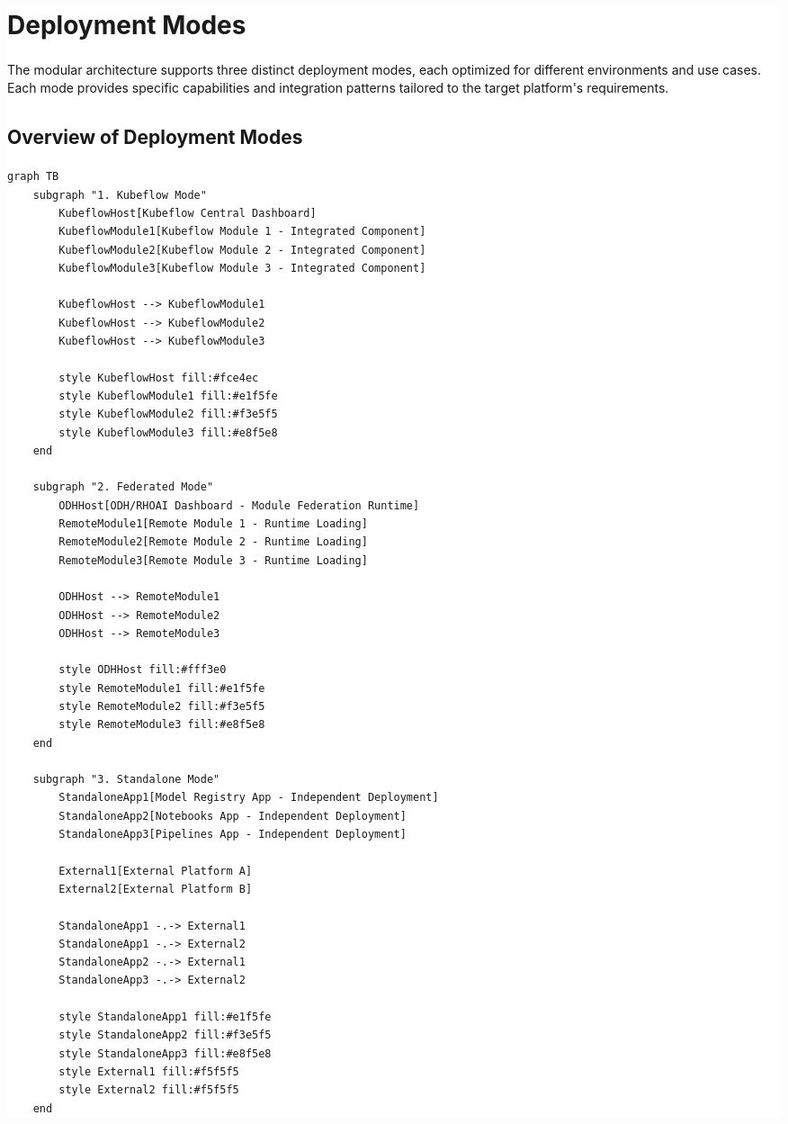 # Deployment Modes

The modular architecture supports three distinct deployment modes, each optimized for different environments and use cases. Each mode provides specific capabilities and integration patterns tailored to the target platform's requirements.

## Overview of Deployment Modes

```mermaid
graph TB
    subgraph "1. Kubeflow Mode"
        KubeflowHost[Kubeflow Central Dashboard]
        KubeflowModule1[Kubeflow Module 1 - Integrated Component]
        KubeflowModule2[Kubeflow Module 2 - Integrated Component]
        KubeflowModule3[Kubeflow Module 3 - Integrated Component]
        
        KubeflowHost --> KubeflowModule1
        KubeflowHost --> KubeflowModule2
        KubeflowHost --> KubeflowModule3
        
        style KubeflowHost fill:#fce4ec
        style KubeflowModule1 fill:#e1f5fe
        style KubeflowModule2 fill:#f3e5f5
        style KubeflowModule3 fill:#e8f5e8
    end
    
    subgraph "2. Federated Mode"
        ODHHost[ODH/RHOAI Dashboard - Module Federation Runtime]
        RemoteModule1[Remote Module 1 - Runtime Loading]
        RemoteModule2[Remote Module 2 - Runtime Loading]
        RemoteModule3[Remote Module 3 - Runtime Loading]
        
        ODHHost --> RemoteModule1
        ODHHost --> RemoteModule2
        ODHHost --> RemoteModule3
        
        style ODHHost fill:#fff3e0
        style RemoteModule1 fill:#e1f5fe
        style RemoteModule2 fill:#f3e5f5
        style RemoteModule3 fill:#e8f5e8
    end
    
    subgraph "3. Standalone Mode"
        StandaloneApp1[Model Registry App - Independent Deployment]
        StandaloneApp2[Notebooks App - Independent Deployment]
        StandaloneApp3[Pipelines App - Independent Deployment]
        
        External1[External Platform A]
        External2[External Platform B]
        
        StandaloneApp1 -.-> External1
        StandaloneApp1 -.-> External2
        StandaloneApp2 -.-> External1
        StandaloneApp3 -.-> External2
        
        style StandaloneApp1 fill:#e1f5fe
        style StandaloneApp2 fill:#f3e5f5
        style StandaloneApp3 fill:#e8f5e8
        style External1 fill:#f5f5f5
        style External2 fill:#f5f5f5
    end
```

